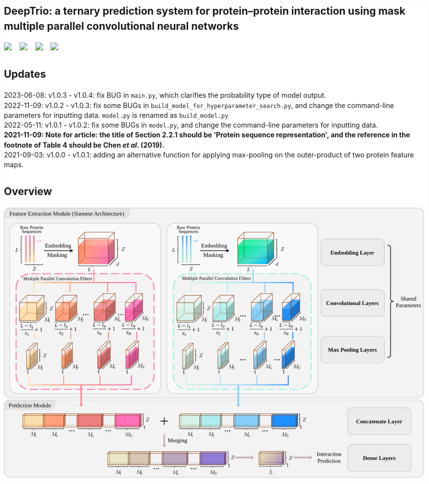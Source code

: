 ## DeepTrio: a ternary prediction system for protein–protein interaction using mask multiple parallel convolutional neural networks

![](https://img.shields.io/badge/language-python3.7-brightgreen.svg) &#160;&#160;&#160;![](https://img.shields.io/badge/backend-tensorflow2.1-orange.svg)&#160;&#160;&#160; ![](https://img.shields.io/badge/environment-conda-blue.svg)&#160;&#160;&#160; ![](https://img.shields.io/badge/verison-1.0.4-ff69b4.svg)







## Updates

2023-06-08: v1.0.3 - v1.0.4: fix BUG in `main.py`, which clarifies the probability type of model output.<br />
2022-11-09: v1.0.2 - v1.0.3: fix some BUGs in `build_model_for_hyperparameter_search.py`, and change the command-line parameters for inputting data. `model.py` is renamed as `build_model.py`<br />
2022-05-11: v1.0.1 - v1.0.2: fix some BUGs in `model.py`, and change the command-line parameters for inputting data.<br />
<b>2021-11-09: Note for article: the title of Section 2.2.1 should be 'Protein sequence representation', and the reference in the footnote of Table 4 should be Chen <i>et al</i>. (2019).</b><br />
2021-09-03: v1.0.0 - v1.0.1: adding an alternative function for applying max-pooling on the outer-product of two protein feature maps.

## Overview

![alt text](data/framework.svg)
